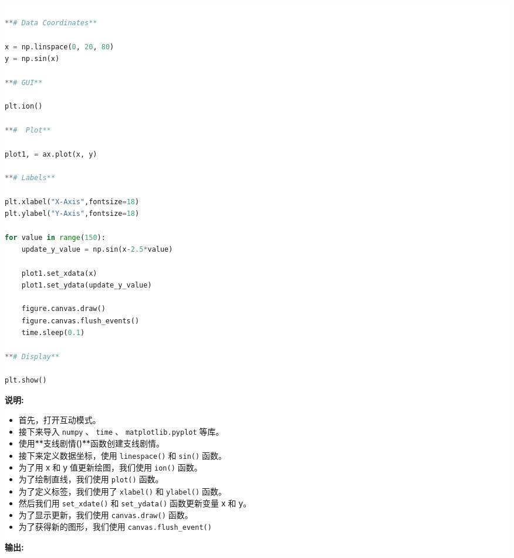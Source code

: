 ```py

**# Data Coordinates**

x = np.linspace(0, 20, 80)
y = np.sin(x)

**# GUI**

plt.ion()

**#  Plot**

plot1, = ax.plot(x, y)

**# Labels**

plt.xlabel("X-Axis",fontsize=18)
plt.ylabel("Y-Axis",fontsize=18)

for value in range(150):
    update_y_value = np.sin(x-2.5*value)

    plot1.set_xdata(x)
    plot1.set_ydata(update_y_value)

    figure.canvas.draw()
    figure.canvas.flush_events()
    time.sleep(0.1)

**# Display**

plt.show()
```

**说明:**

*   首先，打开互动模式。
*   接下来导入 `numpy` 、 `time` 、 `matplotlib.pyplot` 等库。
*   使用**支线剧情()**函数创建支线剧情。
*   接下来定义数据坐标，使用 `linespace()` 和 `sin()` 函数。
*   为了用 x 和 y 值更新绘图，我们使用 `ion()` 函数。
*   为了绘制直线，我们使用 `plot()` 函数。
*   为了定义标签，我们使用了 `xlabel()` 和 `ylabel()` 函数。
*   然后我们用 `set_xdate()` 和 `set_ydata()` 函数更新变量 x 和 y。
*   为了显示更新，我们使用 `canvas.draw()` 函数。
*   为了获得新的图形，我们使用 `canvas.flush_event()`

**输出:**
